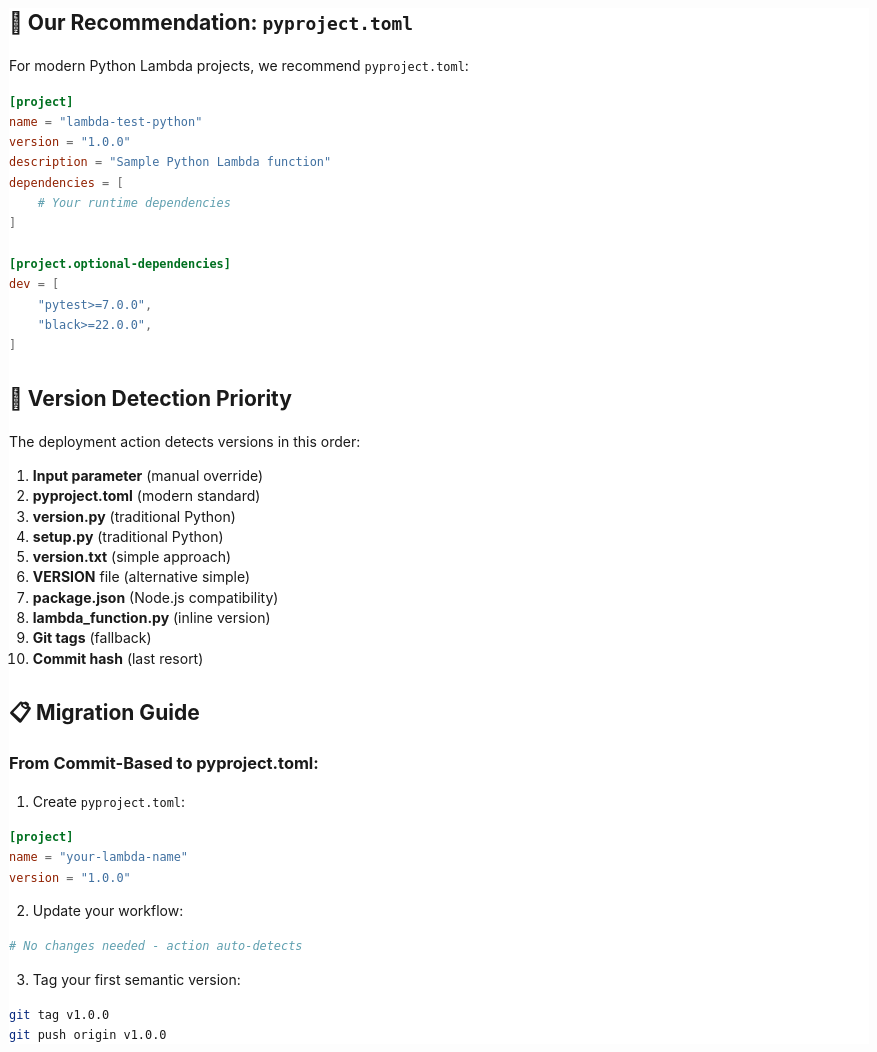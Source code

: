 ## 🎯 **Our Recommendation: `pyproject.toml`**

For modern Python Lambda projects, we recommend `pyproject.toml`:

```toml
[project]
name = "lambda-test-python"
version = "1.0.0"
description = "Sample Python Lambda function"
dependencies = [
    # Your runtime dependencies
]

[project.optional-dependencies]
dev = [
    "pytest>=7.0.0",
    "black>=22.0.0",
]
```

## 🔧 **Version Detection Priority**

The deployment action detects versions in this order:

1. **Input parameter** (manual override)
2. **pyproject.toml** (modern standard)
3. **__version__.py** (traditional Python)
4. **setup.py** (traditional Python)
5. **version.txt** (simple approach)
6. **VERSION** file (alternative simple)
7. **package.json** (Node.js compatibility)
8. **lambda_function.py** (inline version)
9. **Git tags** (fallback)
10. **Commit hash** (last resort)

## 📋 **Migration Guide**

### **From Commit-Based to pyproject.toml:**

1. Create `pyproject.toml`:
```toml
[project]
name = "your-lambda-name"
version = "1.0.0"
```

2. Update your workflow:
```yaml
# No changes needed - action auto-detects
```

3. Tag your first semantic version:
```bash
git tag v1.0.0
git push origin v1.0.0
```
